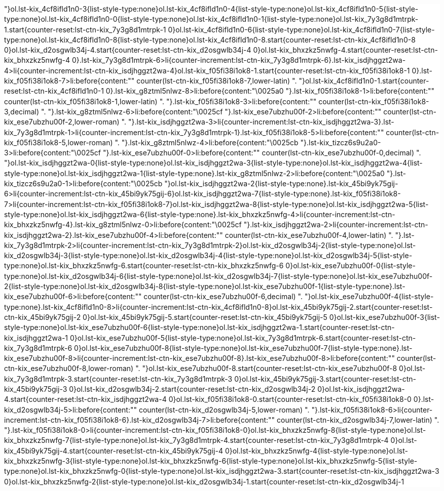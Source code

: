 "}ol.lst-kix_4cf8ifld1n0-3{list-style-type:none}ol.lst-kix_4cf8ifld1n0-4{list-style-type:none}ol.lst-kix_4cf8ifld1n0-5{list-style-type:none}ol.lst-kix_4cf8ifld1n0-0{list-style-type:none}ol.lst-kix_4cf8ifld1n0-1{list-style-type:none}ol.lst-kix_7y3g8d1mtrpk-1.start{counter-reset:lst-ctn-kix_7y3g8d1mtrpk-1 0}ol.lst-kix_4cf8ifld1n0-6{list-style-type:none}ol.lst-kix_4cf8ifld1n0-7{list-style-type:none}ol.lst-kix_4cf8ifld1n0-8{list-style-type:none}ol.lst-kix_4cf8ifld1n0-8.start{counter-reset:lst-ctn-kix_4cf8ifld1n0-8 0}ol.lst-kix_d2osgwlb34j-4.start{counter-reset:lst-ctn-kix_d2osgwlb34j-4 0}ol.lst-kix_bhxzkz5nwfg-4.start{counter-reset:lst-ctn-kix_bhxzkz5nwfg-4 0}.lst-kix_7y3g8d1mtrpk-6>li{counter-increment:lst-ctn-kix_7y3g8d1mtrpk-6}.lst-kix_isdjhggzt2wa-4>li{counter-increment:lst-ctn-kix_isdjhggzt2wa-4}ol.lst-kix_f05fi38i1ok8-1.start{counter-reset:lst-ctn-kix_f05fi38i1ok8-1 0}.lst-kix_f05fi38i1ok8-7>li:before{content:"" counter(lst-ctn-kix_f05fi38i1ok8-7,lower-latin) ". "}ol.lst-kix_4cf8ifld1n0-1.start{counter-reset:lst-ctn-kix_4cf8ifld1n0-1 0}.lst-kix_g8ztml5nlwz-8>li:before{content:"\0025a0   "}.lst-kix_f05fi38i1ok8-1>li:before{content:"" counter(lst-ctn-kix_f05fi38i1ok8-1,lower-latin) ". "}.lst-kix_f05fi38i1ok8-3>li:before{content:"" counter(lst-ctn-kix_f05fi38i1ok8-3,decimal) ". "}.lst-kix_g8ztml5nlwz-6>li:before{content:"\0025cf   "}.lst-kix_ese7ubzhu00f-2>li:before{content:"" counter(lst-ctn-kix_ese7ubzhu00f-2,lower-roman) ". "}.lst-kix_isdjhggzt2wa-3>li{counter-increment:lst-ctn-kix_isdjhggzt2wa-3}.lst-kix_7y3g8d1mtrpk-1>li{counter-increment:lst-ctn-kix_7y3g8d1mtrpk-1}.lst-kix_f05fi38i1ok8-5>li:before{content:"" counter(lst-ctn-kix_f05fi38i1ok8-5,lower-roman) ". "}.lst-kix_g8ztml5nlwz-4>li:before{content:"\0025cb   "}.lst-kix_tizcz6s9u2a0-3>li:before{content:"\0025cf   "}.lst-kix_ese7ubzhu00f-0>li:before{content:"" counter(lst-ctn-kix_ese7ubzhu00f-0,decimal) ". "}ol.lst-kix_isdjhggzt2wa-0{list-style-type:none}ol.lst-kix_isdjhggzt2wa-3{list-style-type:none}ol.lst-kix_isdjhggzt2wa-4{list-style-type:none}ol.lst-kix_isdjhggzt2wa-1{list-style-type:none}.lst-kix_g8ztml5nlwz-2>li:before{content:"\0025a0   "}.lst-kix_tizcz6s9u2a0-1>li:before{content:"\0025cb   "}ol.lst-kix_isdjhggzt2wa-2{list-style-type:none}.lst-kix_45bi9yk75gij-6>li{counter-increment:lst-ctn-kix_45bi9yk75gij-6}ol.lst-kix_isdjhggzt2wa-7{list-style-type:none}.lst-kix_f05fi38i1ok8-7>li{counter-increment:lst-ctn-kix_f05fi38i1ok8-7}ol.lst-kix_isdjhggzt2wa-8{list-style-type:none}ol.lst-kix_isdjhggzt2wa-5{list-style-type:none}ol.lst-kix_isdjhggzt2wa-6{list-style-type:none}.lst-kix_bhxzkz5nwfg-4>li{counter-increment:lst-ctn-kix_bhxzkz5nwfg-4}.lst-kix_g8ztml5nlwz-0>li:before{content:"\0025cf   "}.lst-kix_isdjhggzt2wa-2>li{counter-increment:lst-ctn-kix_isdjhggzt2wa-2}.lst-kix_ese7ubzhu00f-4>li:before{content:"" counter(lst-ctn-kix_ese7ubzhu00f-4,lower-latin) ". "}.lst-kix_7y3g8d1mtrpk-2>li{counter-increment:lst-ctn-kix_7y3g8d1mtrpk-2}ol.lst-kix_d2osgwlb34j-2{list-style-type:none}ol.lst-kix_d2osgwlb34j-3{list-style-type:none}ol.lst-kix_d2osgwlb34j-4{list-style-type:none}ol.lst-kix_d2osgwlb34j-5{list-style-type:none}ol.lst-kix_bhxzkz5nwfg-6.start{counter-reset:lst-ctn-kix_bhxzkz5nwfg-6 0}ol.lst-kix_ese7ubzhu00f-0{list-style-type:none}ol.lst-kix_d2osgwlb34j-6{list-style-type:none}ol.lst-kix_d2osgwlb34j-7{list-style-type:none}ol.lst-kix_ese7ubzhu00f-2{list-style-type:none}ol.lst-kix_d2osgwlb34j-8{list-style-type:none}ol.lst-kix_ese7ubzhu00f-1{list-style-type:none}.lst-kix_ese7ubzhu00f-6>li:before{content:"" counter(lst-ctn-kix_ese7ubzhu00f-6,decimal) ". "}ol.lst-kix_ese7ubzhu00f-4{list-style-type:none}.lst-kix_4cf8ifld1n0-8>li{counter-increment:lst-ctn-kix_4cf8ifld1n0-8}ol.lst-kix_45bi9yk75gij-2.start{counter-reset:lst-ctn-kix_45bi9yk75gij-2 0}ol.lst-kix_45bi9yk75gij-5.start{counter-reset:lst-ctn-kix_45bi9yk75gij-5 0}ol.lst-kix_ese7ubzhu00f-3{list-style-type:none}ol.lst-kix_ese7ubzhu00f-6{list-style-type:none}ol.lst-kix_isdjhggzt2wa-1.start{counter-reset:lst-ctn-kix_isdjhggzt2wa-1 0}ol.lst-kix_ese7ubzhu00f-5{list-style-type:none}ol.lst-kix_7y3g8d1mtrpk-6.start{counter-reset:lst-ctn-kix_7y3g8d1mtrpk-6 0}ol.lst-kix_ese7ubzhu00f-8{list-style-type:none}ol.lst-kix_ese7ubzhu00f-7{list-style-type:none}.lst-kix_ese7ubzhu00f-8>li{counter-increment:lst-ctn-kix_ese7ubzhu00f-8}.lst-kix_ese7ubzhu00f-8>li:before{content:"" counter(lst-ctn-kix_ese7ubzhu00f-8,lower-roman) ". "}ol.lst-kix_ese7ubzhu00f-8.start{counter-reset:lst-ctn-kix_ese7ubzhu00f-8 0}ol.lst-kix_7y3g8d1mtrpk-3.start{counter-reset:lst-ctn-kix_7y3g8d1mtrpk-3 0}ol.lst-kix_45bi9yk75gij-3.start{counter-reset:lst-ctn-kix_45bi9yk75gij-3 0}ol.lst-kix_d2osgwlb34j-2.start{counter-reset:lst-ctn-kix_d2osgwlb34j-2 0}ol.lst-kix_isdjhggzt2wa-4.start{counter-reset:lst-ctn-kix_isdjhggzt2wa-4 0}ol.lst-kix_f05fi38i1ok8-0.start{counter-reset:lst-ctn-kix_f05fi38i1ok8-0 0}.lst-kix_d2osgwlb34j-5>li:before{content:"" counter(lst-ctn-kix_d2osgwlb34j-5,lower-roman) ". "}.lst-kix_f05fi38i1ok8-6>li{counter-increment:lst-ctn-kix_f05fi38i1ok8-6}.lst-kix_d2osgwlb34j-7>li:before{content:"" counter(lst-ctn-kix_d2osgwlb34j-7,lower-latin) ". "}.lst-kix_f05fi38i1ok8-0>li{counter-increment:lst-ctn-kix_f05fi38i1ok8-0}ol.lst-kix_bhxzkz5nwfg-8{list-style-type:none}ol.lst-kix_bhxzkz5nwfg-7{list-style-type:none}ol.lst-kix_7y3g8d1mtrpk-4.start{counter-reset:lst-ctn-kix_7y3g8d1mtrpk-4 0}ol.lst-kix_45bi9yk75gij-4.start{counter-reset:lst-ctn-kix_45bi9yk75gij-4 0}ol.lst-kix_bhxzkz5nwfg-4{list-style-type:none}ol.lst-kix_bhxzkz5nwfg-3{list-style-type:none}ol.lst-kix_bhxzkz5nwfg-6{list-style-type:none}ol.lst-kix_bhxzkz5nwfg-5{list-style-type:none}ol.lst-kix_bhxzkz5nwfg-0{list-style-type:none}ol.lst-kix_isdjhggzt2wa-3.start{counter-reset:lst-ctn-kix_isdjhggzt2wa-3 0}ol.lst-kix_bhxzkz5nwfg-2{list-style-type:none}ol.lst-kix_d2osgwlb34j-1.start{counter-reset:lst-ctn-kix_d2osgwlb34j-1